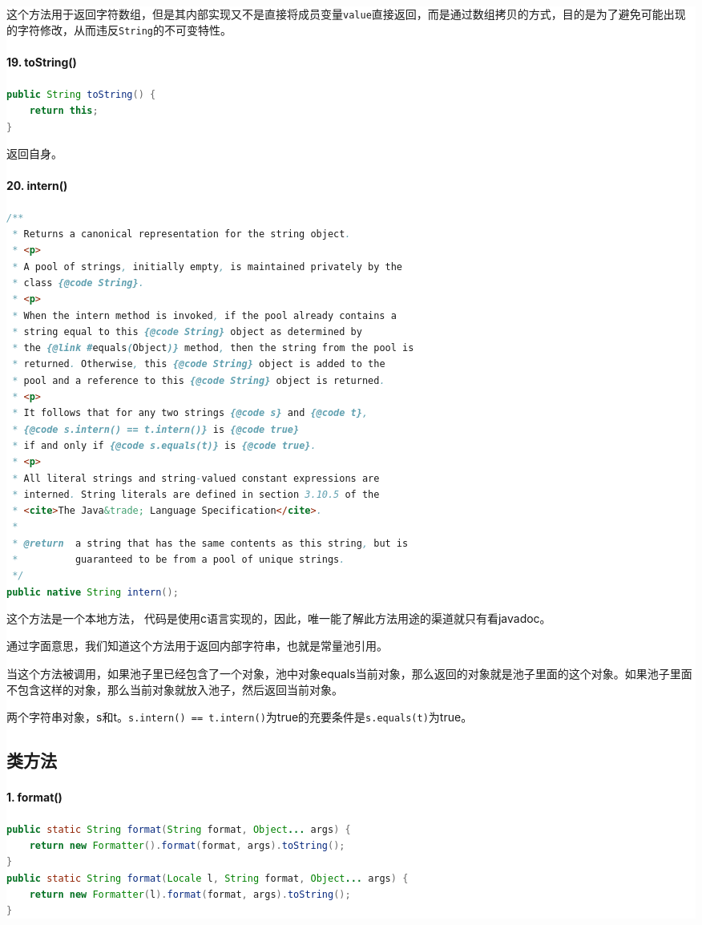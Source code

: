 这个方法用于返回字符数组，但是其内部实现又不是直接将成员变量`value`直接返回，而是通过数组拷贝的方式，目的是为了避免可能出现的字符修改，从而违反`String`的不可变特性。

#### 19. toString()

```java
public String toString() {
    return this;
}
```

返回自身。

#### 20. intern()

```java
/**
 * Returns a canonical representation for the string object.
 * <p>
 * A pool of strings, initially empty, is maintained privately by the
 * class {@code String}.
 * <p>
 * When the intern method is invoked, if the pool already contains a
 * string equal to this {@code String} object as determined by
 * the {@link #equals(Object)} method, then the string from the pool is
 * returned. Otherwise, this {@code String} object is added to the
 * pool and a reference to this {@code String} object is returned.
 * <p>
 * It follows that for any two strings {@code s} and {@code t},
 * {@code s.intern() == t.intern()} is {@code true}
 * if and only if {@code s.equals(t)} is {@code true}.
 * <p>
 * All literal strings and string-valued constant expressions are
 * interned. String literals are defined in section 3.10.5 of the
 * <cite>The Java&trade; Language Specification</cite>.
 *
 * @return  a string that has the same contents as this string, but is
 *          guaranteed to be from a pool of unique strings.
 */
public native String intern();
```

这个方法是一个本地方法， 代码是使用c语言实现的，因此，唯一能了解此方法用途的渠道就只有看javadoc。

通过字面意思，我们知道这个方法用于返回内部字符串，也就是常量池引用。

当这个方法被调用，如果池子里已经包含了一个对象，池中对象equals当前对象，那么返回的对象就是池子里面的这个对象。如果池子里面不包含这样的对象，那么当前对象就放入池子，然后返回当前对象。

两个字符串对象，s和t。`s.intern() == t.intern()`为true的充要条件是`s.equals(t)`为true。

## 类方法

#### 1. format()

```java
public static String format(String format, Object... args) {
    return new Formatter().format(format, args).toString();
}
public static String format(Locale l, String format, Object... args) {
    return new Formatter(l).format(format, args).toString();
}
```

